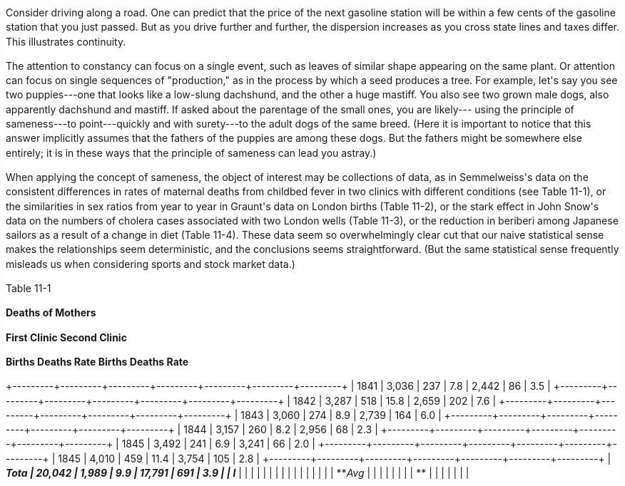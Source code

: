 Consider driving along a road. One can predict that the price of the
next gasoline station will be within a few cents of the gasoline station
that you just passed. But as you drive further and further, the
dispersion increases as you cross state lines and taxes differ. This
illustrates continuity.

The attention to constancy can focus on a single event, such as leaves
of similar shape appearing on the same plant. Or attention can focus on
single sequences of "production," as in the process by which a seed
produces a tree. For example, let's say you see two puppies---one that
looks like a low-slung dachshund, and the other a huge mastiff. You also
see two grown male dogs, also apparently dachshund and mastiff. If asked
about the parentage of the small ones, you are likely--- using the
principle of sameness---to point---quickly and with surety---to the
adult dogs of the same breed. (Here it is important to notice that this
answer implicitly assumes that the fathers of the puppies are among
these dogs. But the fathers might be somewhere else entirely; it is in
these ways that the principle of sameness can lead you astray.)

When applying the concept of sameness, the object of interest may be
collections of data, as in Semmelweiss's data on the consistent
differences in rates of maternal deaths from childbed fever in two
clinics with different conditions (see Table 11-1), or the similarities
in sex ratios from year to year in Graunt's data on London births (Table
11-2), or the stark effect in John Snow's data on the numbers of cholera
cases associated with two London wells (Table 11-3), or the reduction in
beriberi among Japanese sailors as a result of a change in diet (Table
11-4). These data seem so overwhelmingly clear cut that our naive
statistical sense makes the relationships seem deterministic, and the
conclusions seems straightforward. (But the same statistical sense
frequently misleads us when considering sports and stock market data.)

Table 11-1

**Deaths of Mothers**

**First Clinic Second Clinic**

**Births Deaths Rate Births Deaths Rate**

+---------+---------+---------+---------+---------+---------+---------+
| 1841    | 3,036   | 237     | 7.8     | 2,442   | 86      | 3.5     |
+---------+---------+---------+---------+---------+---------+---------+
| 1842    | 3,287   | 518     | 15.8    | 2,659   | 202     | 7.6     |
+---------+---------+---------+---------+---------+---------+---------+
| 1843    | 3,060   | 274     | 8.9     | 2,739   | 164     | 6.0     |
+---------+---------+---------+---------+---------+---------+---------+
| 1844    | 3,157   | 260     | 8.2     | 2,956   | 68      | 2.3     |
+---------+---------+---------+---------+---------+---------+---------+
| 1845    | 3,492   | 241     | 6.9     | 3,241   | 66      | 2.0     |
+---------+---------+---------+---------+---------+---------+---------+
| 1845    | 4,010   | 459     | 11.4    | 3,754   | 105     | 2.8     |
+---------+---------+---------+---------+---------+---------+---------+
| ***Tota | 20,042  | 1,989   | 9.9     | 17,791  | 691     | 3.9     |
| l***    |         |         |         |         |         |         |
|         |         |         |         |         |         |         |
| ***Avg* |         |         |         |         |         |         |
| **      |         |         |         |         |         |         |